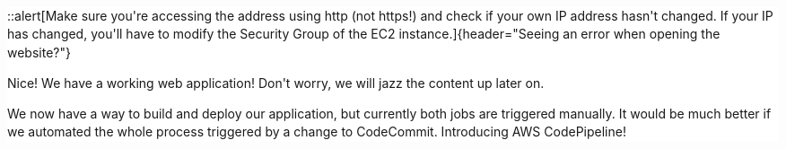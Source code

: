 ::alert[Make sure you're accessing the address using http (not https!) and check if your own IP address hasn't changed. If your IP has changed, you'll have to modify the Security Group of the EC2 instance.]{header="Seeing an error when opening the website?"}

Nice! We have a working web application! Don't worry, we will jazz the content up later on.

We now have a way to build and deploy our application, but currently both jobs are triggered manually. It would be much better if we automated the whole process triggered by a change to CodeCommit. Introducing AWS CodePipeline!